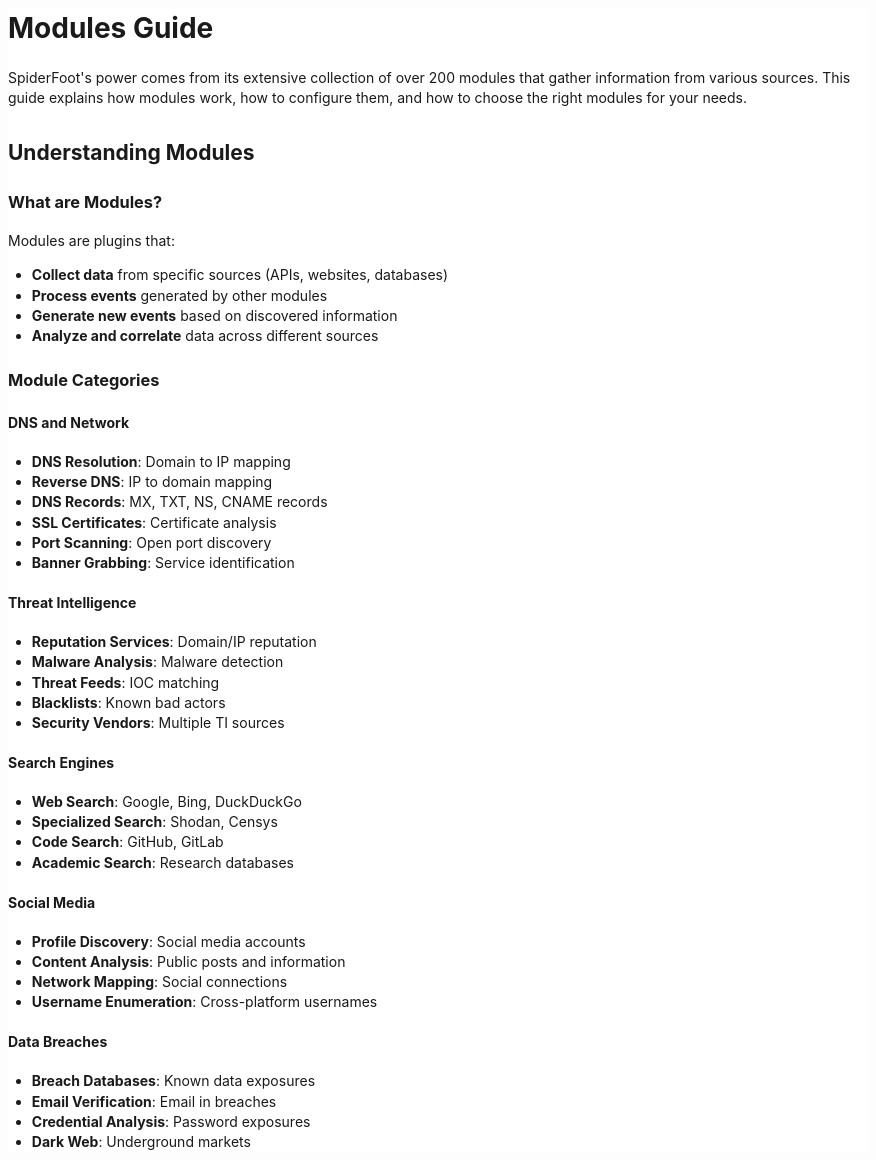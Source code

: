 # Modules Guide

SpiderFoot's power comes from its extensive collection of over 200 modules that gather information from various sources. This guide explains how modules work, how to configure them, and how to choose the right modules for your needs.

## Understanding Modules

### What are Modules?

Modules are plugins that:
- **Collect data** from specific sources (APIs, websites, databases)
- **Process events** generated by other modules
- **Generate new events** based on discovered information
- **Analyze and correlate** data across different sources

### Module Categories

#### DNS and Network
- **DNS Resolution**: Domain to IP mapping
- **Reverse DNS**: IP to domain mapping
- **DNS Records**: MX, TXT, NS, CNAME records
- **SSL Certificates**: Certificate analysis
- **Port Scanning**: Open port discovery
- **Banner Grabbing**: Service identification

#### Threat Intelligence
- **Reputation Services**: Domain/IP reputation
- **Malware Analysis**: Malware detection
- **Threat Feeds**: IOC matching
- **Blacklists**: Known bad actors
- **Security Vendors**: Multiple TI sources

#### Search Engines
- **Web Search**: Google, Bing, DuckDuckGo
- **Specialized Search**: Shodan, Censys
- **Code Search**: GitHub, GitLab
- **Academic Search**: Research databases

#### Social Media
- **Profile Discovery**: Social media accounts
- **Content Analysis**: Public posts and information
- **Network Mapping**: Social connections
- **Username Enumeration**: Cross-platform usernames

#### Data Breaches
- **Breach Databases**: Known data exposures
- **Email Verification**: Email in breaches
- **Credential Analysis**: Password exposures
- **Dark Web**: Underground markets
